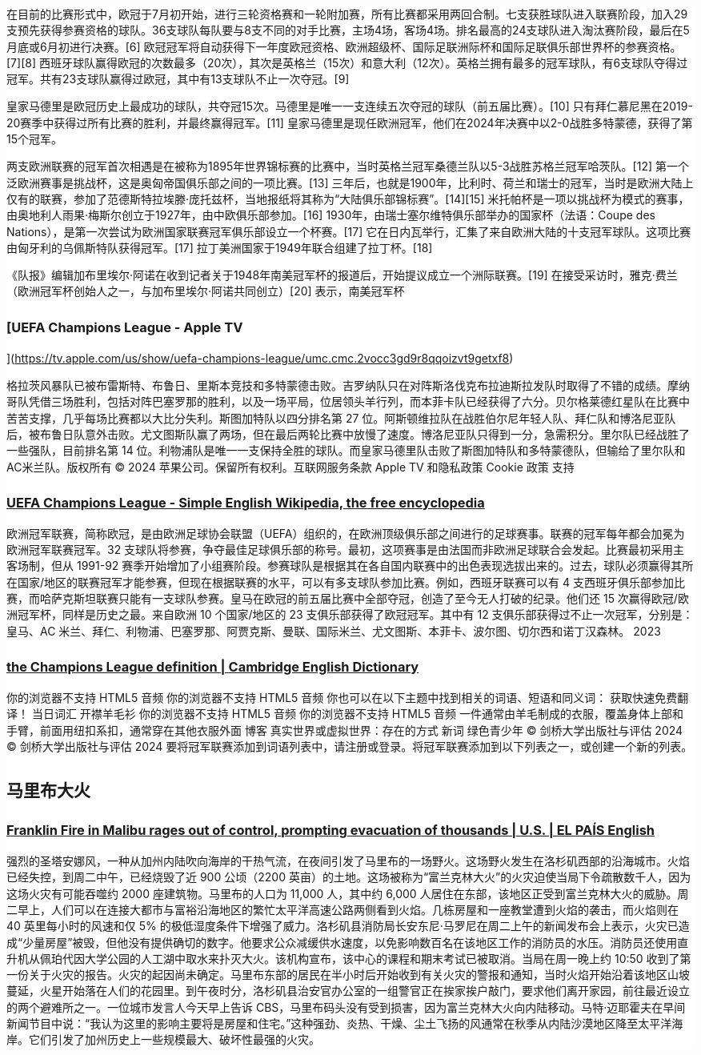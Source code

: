 在目前的比赛形式中，欧冠于7月初开始，进行三轮资格赛和一轮附加赛，所有比赛都采用两回合制。七支获胜球队进入联赛阶段，加入29支预先获得参赛资格的球队。36支球队每队要与8支不同的对手比赛，主场4场，客场4场。排名最高的24支球队进入淘汰赛阶段，最后在5月底或6月初进行决赛。[6] 欧冠冠军将自动获得下一年度欧冠资格、欧洲超级杯、国际足联洲际杯和国际足联俱乐部世界杯的参赛资格。[7][8] 西班牙球队赢得欧冠的次数最多（20次），其次是英格兰（15次）和意大利（12次）。英格兰拥有最多的冠军球队，有6支球队夺得过冠军。共有23支球队赢得过欧冠，其中有13支球队不止一次夺冠。[9] 

皇家马德里是欧冠历史上最成功的球队，共夺冠15次。马德里是唯一一支连续五次夺冠的球队（前五届比赛）。[10] 只有拜仁慕尼黑在2019-20赛季中获得过所有比赛的胜利，并最终赢得冠军。[11] 皇家马德里是现任欧洲冠军，他们在2024年决赛中以2-0战胜多特蒙德，获得了第15个冠军。

两支欧洲联赛的冠军首次相遇是在被称为1895年世界锦标赛的比赛中，当时英格兰冠军桑德兰队以5-3战胜苏格兰冠军哈茨队。[12] 第一个泛欧洲赛事是挑战杯，这是奥匈帝国俱乐部之间的一项比赛。[13] 三年后，也就是1900年，比利时、荷兰和瑞士的冠军，当时是欧洲大陆上仅有的联赛，参加了范德斯特拉埃滕·庞托兹杯，当地报纸将其称为“大陆俱乐部锦标赛”。[14][15] 米托帕杯是一项以挑战杯为模式的赛事，由奥地利人雨果·梅斯尔创立于1927年，由中欧俱乐部参加。[16] 1930年，由瑞士塞尔维特俱乐部举办的国家杯（法语：Coupe des Nations），是第一次尝试为欧洲国家联赛冠军俱乐部设立一个杯赛。[17] 它在日内瓦举行，汇集了来自欧洲大陆的十支冠军球队。这项比赛由匈牙利的乌佩斯特队获得冠军。[17] 拉丁美洲国家于1949年联合组建了拉丁杯。[18] 

《队报》编辑加布里埃尔·阿诺在收到记者关于1948年南美冠军杯的报道后，开始提议成立一个洲际联赛。[19] 在接受采访时，雅克·费兰（欧洲冠军杯创始人之一，与加布里埃尔·阿诺共同创立）[20] 表示，南美冠军杯

### [UEFA Champions League - Apple TV
](https://tv.apple.com/us/show/uefa-champions-league/umc.cmc.2vocc3gd9r8qqoizvt9getxf8)

格拉茨风暴队已被布雷斯特、布鲁日、里斯本竞技和多特蒙德击败。吉罗纳队只在对阵斯洛伐克布拉迪斯拉发队时取得了不错的成绩。摩纳哥队凭借三场胜利，包括对阵巴塞罗那的胜利，以及一场平局，位居领头羊行列，而本菲卡队已经获得了六分。贝尔格莱德红星队在比赛中苦苦支撑，几乎每场比赛都以大比分失利。斯图加特队以四分排名第 27 位。阿斯顿维拉队在战胜伯尔尼年轻人队、拜仁队和博洛尼亚队后，被布鲁日队意外击败。尤文图斯队赢了两场，但在最后两轮比赛中放慢了速度。博洛尼亚队只得到一分，急需积分。里尔队已经战胜了一些强队，目前排名第 14 位。利物浦队是唯一一支保持全胜的球队。而皇家马德里队击败了斯图加特队和多特蒙德队，但输给了里尔队和AC米兰队。版权所有 © 2024 苹果公司。保留所有权利。互联网服务条款 Apple TV 和隐私政策 Cookie 政策 支持

### [UEFA Champions League - Simple English Wikipedia, the free encyclopedia](https://simple.wikipedia.org/wiki/UEFA_Champions_League)

欧洲冠军联赛，简称欧冠，是由欧洲足球协会联盟（UEFA）组织的，在欧洲顶级俱乐部之间进行的足球赛事。联赛的冠军每年都会加冕为欧洲冠军联赛冠军。32 支球队将参赛，争夺最佳足球俱乐部的称号。最初，这项赛事是由法国而非欧洲足球联合会发起。比赛最初采用主客场制，但从 1991-92 赛季开始增加了小组赛阶段。参赛球队是根据其在各自国内联赛中的出色表现选拔出来的。过去，球队必须赢得其所在国家/地区的联赛冠军才能参赛，但现在根据联赛的水平，可以有多支球队参加比赛。例如，西班牙联赛可以有 4 支西班牙俱乐部参加比赛，而哈萨克斯坦联赛只能有一支球队参赛。皇马在欧冠的前五届比赛中全部夺冠，创造了至今无人打破的纪录。他们还 15 次赢得欧冠/欧洲冠军杯，同样是历史之最。来自欧洲 10 个国家/地区的 23 支俱乐部获得了欧冠冠军。其中有 12 支俱乐部获得过不止一次冠军，分别是：皇马、AC 米兰、拜仁、利物浦、巴塞罗那、阿贾克斯、曼联、国际米兰、尤文图斯、本菲卡、波尔图、切尔西和诺丁汉森林。 2023

### [the Champions League definition | Cambridge English Dictionary](https://dictionary.cambridge.org/us/dictionary/english/champions-league)

你的浏览器不支持 HTML5 音频 你的浏览器不支持 HTML5 音频 你也可以在以下主题中找到相关的词语、短语和同义词： 获取快速免费翻译！ 当日词汇 开襟羊毛衫 你的浏览器不支持 HTML5 音频 你的浏览器不支持 HTML5 音频 一件通常由羊毛制成的衣服，覆盖身体上部和手臂，前面用纽扣系扣，通常穿在其他衣服外面 博客 真实世界或虚拟世界：存在的方式 新词 绿色青少年 © 剑桥大学出版社与评估 2024 © 剑桥大学出版社与评估 2024 要将冠军联赛添加到词语列表中，请注册或登录。将冠军联赛添加到以下列表之一，或创建一个新的列表。

## 马里布大火

### [Franklin Fire in Malibu rages out of control, prompting evacuation of thousands | U.S. | EL PAÍS English](https://english.elpais.com/usa/2024-12-10/franklin-fire-in-malibu-rages-out-of-control-prompting-evacuation-of-thousands.html)

强烈的圣塔安娜风，一种从加州内陆吹向海岸的干热气流，在夜间引发了马里布的一场野火。这场野火发生在洛杉矶西部的沿海城市。火焰已经失控，到周二中午，已经烧毁了近 900 公顷（2200 英亩）的土地。这场被称为“富兰克林大火”的火灾迫使当局下令疏散数千人，因为这场火灾有可能吞噬约 2000 座建筑物。马里布的人口为 11,000 人，其中约 6,000 人居住在东部，该地区正受到富兰克林大火的威胁。周二早上，人们可以在连接大都市与富裕沿海地区的繁忙太平洋高速公路两侧看到火焰。几栋房屋和一座教堂遭到火焰的袭击，而火焰则在 40 英里每小时的风速和仅 5% 的极低湿度条件下增强了威力。洛杉矶县消防局长安东尼·马罗尼在周二上午的新闻发布会上表示，火灾已造成“少量房屋”被毁，但他没有提供确切的数字。他要求公众减缓供水速度，以免影响数百名在该地区工作的消防员的水压。消防员还使用直升机从佩珀代因大学公园的人工湖中取水来扑灭大火。该机构宣布，该中心的课程和期末考试已被取消。当局在周一晚上约 10:50 收到了第一份关于火灾的报告。火灾的起因尚未确定。马里布东部的居民在半小时后开始收到有关火灾的警报和通知，当时火焰开始沿着该地区山坡蔓延，火星开始落在人们的花园里。到午夜时分，洛杉矶县治安官办公室的一组警官正在挨家挨户敲门，要求他们离开家园，前往最近设立的两个避难所之一。一位城市发言人今天早上告诉 CBS，马里布码头没有受到损害，因为富兰克林大火向内陆移动。马特·迈耶霍夫在早间新闻节目中说：“我认为这里的影响主要将是房屋和住宅。”这种强劲、炎热、干燥、尘土飞扬的风通常在秋季从内陆沙漠地区降至太平洋海岸。它们引发了加州历史上一些规模最大、破坏性最强的火灾。

